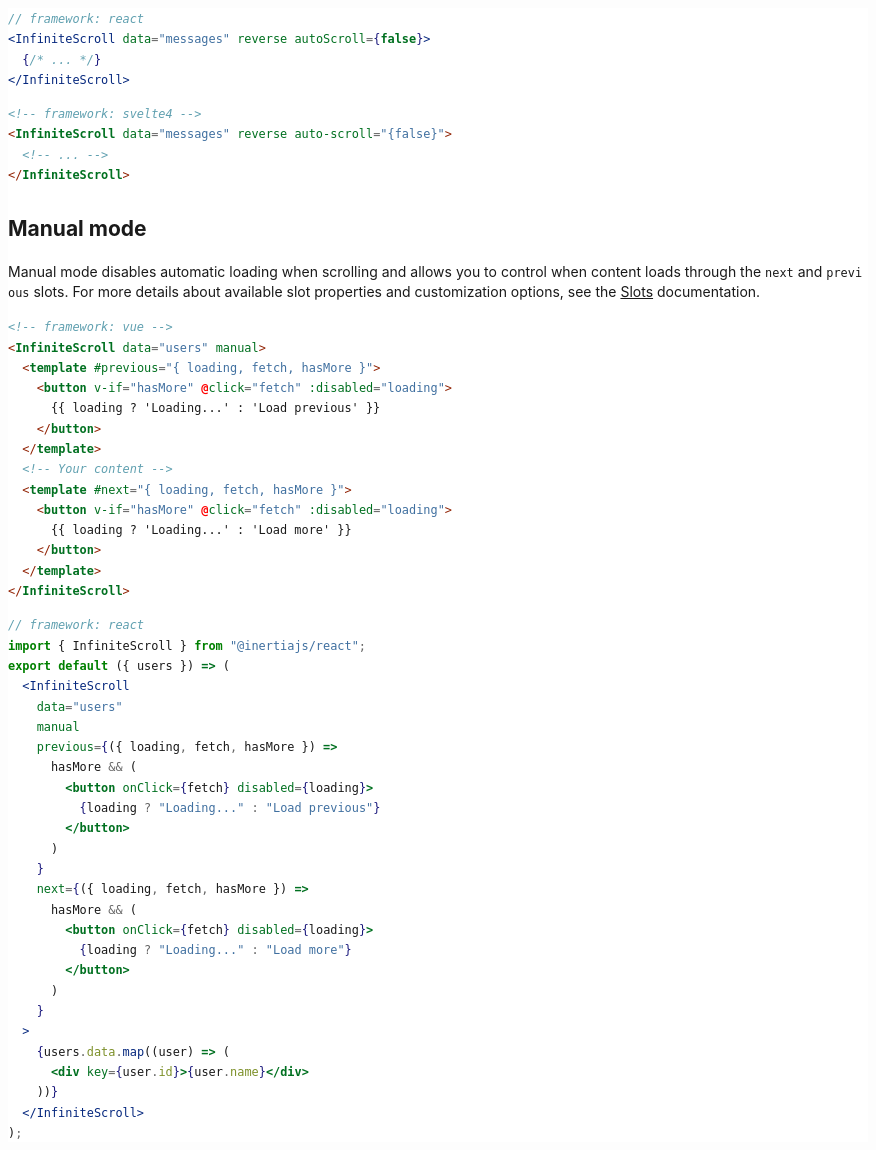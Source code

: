```jsx
// framework: react
<InfiniteScroll data="messages" reverse autoScroll={false}>
  {/* ... */}
</InfiniteScroll>
```

```html
<!-- framework: svelte4 -->
<InfiniteScroll data="messages" reverse auto-scroll="{false}">
  <!-- ... -->
</InfiniteScroll>
```

## Manual mode

Manual mode disables automatic loading when scrolling and allows you to control when content loads through the `next` and `previous` slots. For more details about available slot properties and customization options, see the [Slots](#slots) documentation.

```html
<!-- framework: vue -->
<InfiniteScroll data="users" manual>
  <template #previous="{ loading, fetch, hasMore }">
    <button v-if="hasMore" @click="fetch" :disabled="loading">
      {{ loading ? 'Loading...' : 'Load previous' }}
    </button>
  </template>
  <!-- Your content -->
  <template #next="{ loading, fetch, hasMore }">
    <button v-if="hasMore" @click="fetch" :disabled="loading">
      {{ loading ? 'Loading...' : 'Load more' }}
    </button>
  </template>
</InfiniteScroll>
```

```jsx
// framework: react
import { InfiniteScroll } from "@inertiajs/react";
export default ({ users }) => (
  <InfiniteScroll
    data="users"
    manual
    previous={({ loading, fetch, hasMore }) =>
      hasMore && (
        <button onClick={fetch} disabled={loading}>
          {loading ? "Loading..." : "Load previous"}
        </button>
      )
    }
    next={({ loading, fetch, hasMore }) =>
      hasMore && (
        <button onClick={fetch} disabled={loading}>
          {loading ? "Loading..." : "Load more"}
        </button>
      )
    }
  >
    {users.data.map((user) => (
      <div key={user.id}>{user.name}</div>
    ))}
  </InfiniteScroll>
);
```
